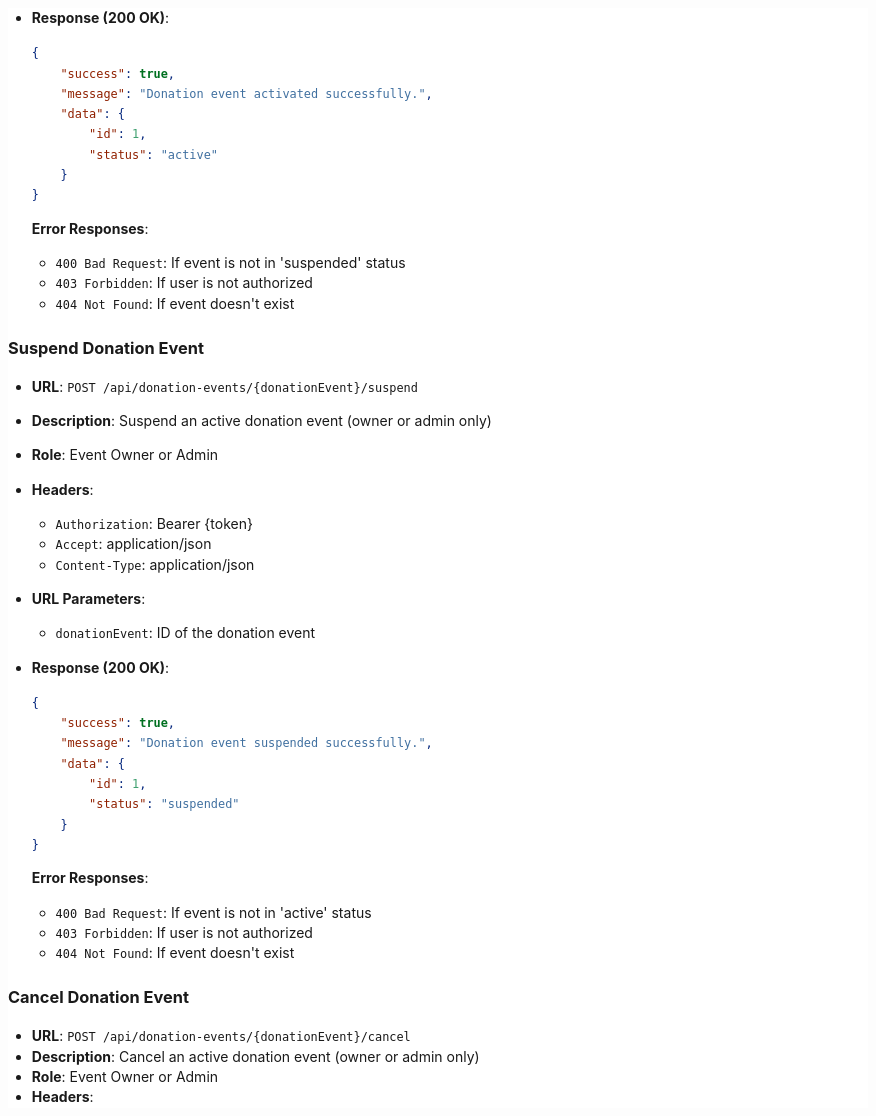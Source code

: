 -   **Response (200 OK)**:

    ```json
    {
        "success": true,
        "message": "Donation event activated successfully.",
        "data": {
            "id": 1,
            "status": "active"
        }
    }
    ```

    **Error Responses**:

    -   `400 Bad Request`: If event is not in 'suspended' status
    -   `403 Forbidden`: If user is not authorized
    -   `404 Not Found`: If event doesn't exist

### Suspend Donation Event

-   **URL**: `POST /api/donation-events/{donationEvent}/suspend`
-   **Description**: Suspend an active donation event (owner or admin only)
-   **Role**: Event Owner or Admin
-   **Headers**:

    -   `Authorization`: Bearer {token}
    -   `Accept`: application/json
    -   `Content-Type`: application/json

-   **URL Parameters**:

    -   `donationEvent`: ID of the donation event

-   **Response (200 OK)**:

    ```json
    {
        "success": true,
        "message": "Donation event suspended successfully.",
        "data": {
            "id": 1,
            "status": "suspended"
        }
    }
    ```

    **Error Responses**:

    -   `400 Bad Request`: If event is not in 'active' status
    -   `403 Forbidden`: If user is not authorized
    -   `404 Not Found`: If event doesn't exist

### Cancel Donation Event

-   **URL**: `POST /api/donation-events/{donationEvent}/cancel`
-   **Description**: Cancel an active donation event (owner or admin only)
-   **Role**: Event Owner or Admin
-   **Headers**:
